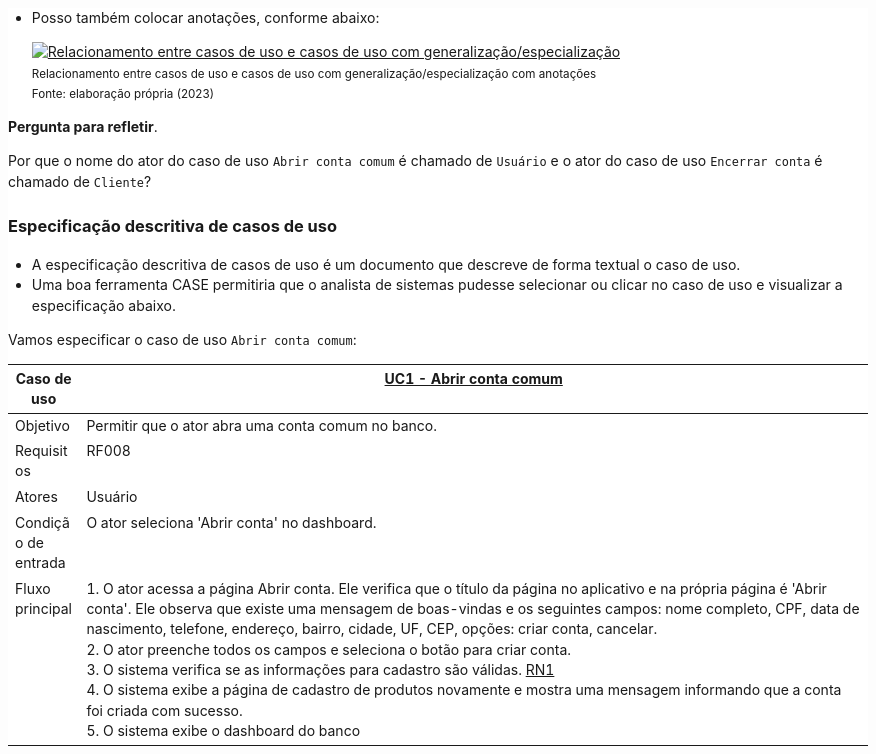   - Posso também colocar anotações, conforme abaixo:

    [![Relacionamento entre casos de uso e casos de uso com generalização/especialização](https://tinyurl.com/yqxkr85b)](https://tinyurl.com/yqxkr85b)<!--![Relacionamento entre casos de uso e casos de uso com generalização/especialização](../../../../assets/puml/uml_usecase12.puml)-->
    <br>
    <small>Relacionamento entre casos de uso e casos de uso com generalização/especialização com anotações</small>
    <br>
    <small>Fonte: elaboração própria (2023)</small>

**Pergunta para refletir**. 

Por que o nome do ator do caso de uso `Abrir conta comum` é chamado de `Usuário` e o ator do caso de uso `Encerrar conta` é chamado de `Cliente`?

### Especificação descritiva de casos de uso

- A especificação descritiva de casos de uso é um documento que descreve de forma textual o caso de uso.
- Uma boa ferramenta CASE permitiria que o analista de sistemas pudesse selecionar ou clicar no caso de uso e visualizar a especificação abaixo.

Vamos especificar o caso de uso `Abrir conta comum`:

| Caso de uso         | [UC1 - Abrir conta comum](#uc1)                                                                                                                                                                                                                                                                                                                                                                                                                                                                                                                                                                                                                                                    |
| ------------------- | ---------------------------------------------------------------------------------------------------------------------------------------------------------------------------------------------------------------------------------------------------------------------------------------------------------------------------------------------------------------------------------------------------------------------------------------------------------------------------------------------------------------------------------------------------------------------------------------------------------------------------------------------------------------------------------- |
| Objetivo            | Permitir que o ator abra uma conta comum no banco.                                                                                                                                                                                                                                                                                                                                                                                                                                                                                                                                                                                                                                 |
| Requisitos          | RF008                                                                                                                                                                                                                                                                                                                                                                                                                                                                                                                                                                                                                                                                              |
| Atores              | Usuário                                                                                                                                                                                                                                                                                                                                                                                                                                                                                                                                                                                                                                                                            |
| Condição de entrada | O ator seleciona 'Abrir conta' no dashboard.                                                                                                                                                                                                                                                                                                                                                                                                                                                                                                                                                                                                                                       |
| Fluxo principal     | 1. O ator acessa a página Abrir conta. Ele verifica que o título da página no aplicativo e na própria página é 'Abrir conta'. Ele observa que existe uma mensagem de boas-vindas e os seguintes campos: nome completo, CPF, data de nascimento, telefone, endereço, bairro, cidade, UF, CEP, opções: criar conta, cancelar. <br> 2. O ator preenche todos os campos e seleciona o botão para criar conta. <br> 3. O sistema verifica se as informações para cadastro são válidas. [RN1](#rn1) <br> 4. O sistema exibe a página de cadastro de produtos novamente e mostra uma mensagem informando que a conta foi criada com sucesso. <br> 5. O sistema exibe o dashboard do banco |